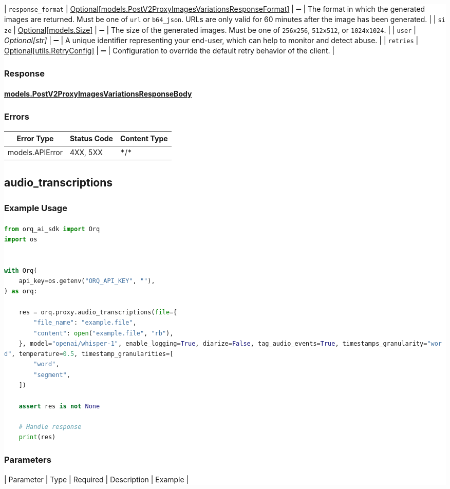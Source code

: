 | `response_format`                                                                                                                                                 | [Optional[models.PostV2ProxyImagesVariationsResponseFormat]](../../models/postv2proxyimagesvariationsresponseformat.md)                                           | :heavy_minus_sign:                                                                                                                                                | The format in which the generated images are returned. Must be one of `url` or `b64_json`. URLs are only valid for 60 minutes after the image has been generated. |
| `size`                                                                                                                                                            | [Optional[models.Size]](../../models/size.md)                                                                                                                     | :heavy_minus_sign:                                                                                                                                                | The size of the generated images. Must be one of `256x256`, `512x512`, or `1024x1024`.                                                                            |
| `user`                                                                                                                                                            | *Optional[str]*                                                                                                                                                   | :heavy_minus_sign:                                                                                                                                                | A unique identifier representing your end-user, which can help to monitor and detect abuse.                                                                       |
| `retries`                                                                                                                                                         | [Optional[utils.RetryConfig]](../../models/utils/retryconfig.md)                                                                                                  | :heavy_minus_sign:                                                                                                                                                | Configuration to override the default retry behavior of the client.                                                                                               |

### Response

**[models.PostV2ProxyImagesVariationsResponseBody](../../models/postv2proxyimagesvariationsresponsebody.md)**

### Errors

| Error Type      | Status Code     | Content Type    |
| --------------- | --------------- | --------------- |
| models.APIError | 4XX, 5XX        | \*/\*           |

## audio_transcriptions

### Example Usage


```python
from orq_ai_sdk import Orq
import os


with Orq(
    api_key=os.getenv("ORQ_API_KEY", ""),
) as orq:

    res = orq.proxy.audio_transcriptions(file={
        "file_name": "example.file",
        "content": open("example.file", "rb"),
    }, model="openai/whisper-1", enable_logging=True, diarize=False, tag_audio_events=True, timestamps_granularity="word", temperature=0.5, timestamp_granularities=[
        "word",
        "segment",
    ])

    assert res is not None

    # Handle response
    print(res)

```

### Parameters

| Parameter                                                                                                                                                                                                                                                                                                                              | Type                                                                                                                                                                                                                                                                                                                                   | Required                                                                                                                                                                                                                                                                                                                               | Description                                                                                                                                                                                                                                                                                                                            | Example                                                                                                                                                                                                                                                                                                                                |